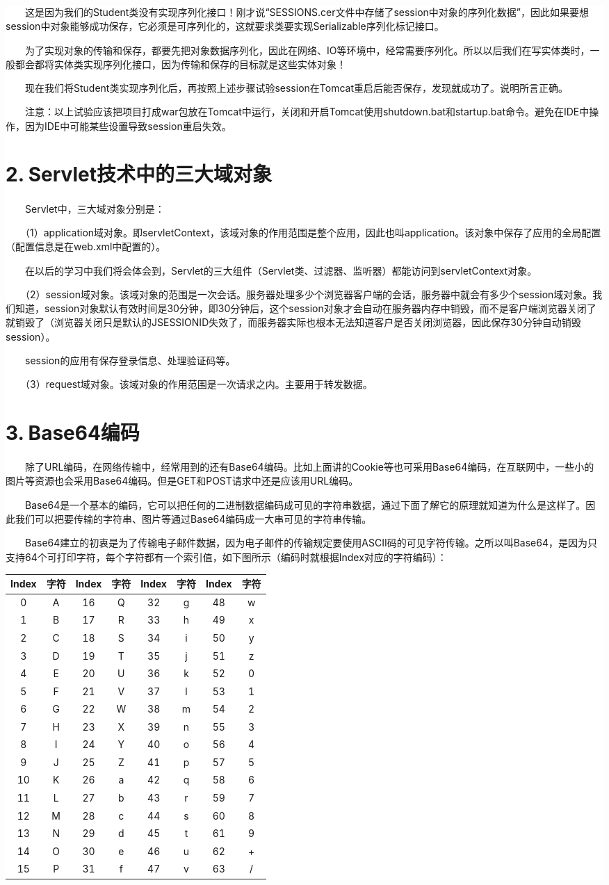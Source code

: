 　　这是因为我们的Student类没有实现序列化接口！刚才说“SESSIONS.cer文件中存储了session中对象的序列化数据”，因此如果要想session中对象能够成功保存，它必须是可序列化的，这就要求类要实现Serializable序列化标记接口。

　　为了实现对象的传输和保存，都要先把对象数据序列化，因此在网络、IO等环境中，经常需要序列化。所以以后我们在写实体类时，一般都会都将实体类实现序列化接口，因为传输和保存的目标就是这些实体对象！

　　现在我们将Student类实现序列化后，再按照上述步骤试验session在Tomcat重启后能否保存，发现就成功了。说明所言正确。

　　注意：以上试验应该把项目打成war包放在Tomcat中运行，关闭和开启Tomcat使用shutdown.bat和startup.bat命令。避免在IDE中操作，因为IDE中可能某些设置导致session重启失效。

# 2. Servlet技术中的三大域对象

　　Servlet中，三大域对象分别是：

　　（1）application域对象。即servletContext，该域对象的作用范围是整个应用，因此也叫application。该对象中保存了应用的全局配置（配置信息是在web.xml中配置的）。

　　在以后的学习中我们将会体会到，Servlet的三大组件（Servlet类、过滤器、监听器）都能访问到servletContext对象。

　　（2）session域对象。该域对象的范围是一次会话。服务器处理多少个浏览器客户端的会话，服务器中就会有多少个session域对象。我们知道，session对象默认有效时间是30分钟，即30分钟后，这个session对象才会自动在服务器内存中销毁，而不是客户端浏览器关闭了就销毁了（浏览器关闭只是默认的JSESSIONID失效了，而服务器实际也根本无法知道客户是否关闭浏览器，因此保存30分钟自动销毁session）。

　　session的应用有保存登录信息、处理验证码等。

　　（3）request域对象。该域对象的作用范围是一次请求之内。主要用于转发数据。

# 3. Base64编码

　　除了URL编码，在网络传输中，经常用到的还有Base64编码。比如上面讲的Cookie等也可采用Base64编码，在互联网中，一些小的图片等资源也会采用Base64编码。但是GET和POST请求中还是应该用URL编码。

　　Base64是一个基本的编码，它可以把任何的二进制数据编码成可见的字符串数据，通过下面了解它的原理就知道为什么是这样了。因此我们可以把要传输的字符串、图片等通过Base64编码成一大串可见的字符串传输。

　　Base64建立的初衷是为了传输电子邮件数据，因为电子邮件的传输规定要使用ASCII码的可见字符传输。之所以叫Base64，是因为只支持64个可打印字符，每个字符都有一个索引值，如下图所示（编码时就根据Index对应的字符编码）：

| Index | 字符 | Index | 字符 | Index | 字符 | Index | 字符 |
|:-----:|:----:|:-----:|:----:|:-----:|:----:|:-----:|:----:|
|   0   |   A  |   16  |   Q  |  32   |   g  |  48   |   w  |
|   1   |   B  |   17  |   R  |  33   |   h  |  49   |   x  |
|   2   |   C  |   18  |   S  |  34   |   i  |  50   |   y  |
|   3   |   D  |   19  |   T  |  35   |   j  |  51   |   z  |
|   4   |   E  |   20  |   U  |  36   |   k  |  52   |   0  |
|   5   |   F  |   21  |   V  |  37   |   l  |  53   |   1  |
|   6   |   G  |   22  |   W  |  38   |   m  |  54   |   2  |
|   7   |   H  |   23  |   X  |  39   |   n  |  55   |   3  |
|   8   |   I  |   24  |   Y  |  40   |   o  |  56   |   4  |
|   9   |   J  |   25  |   Z  |  41   |   p  |  57   |   5  |
|   10  |   K  |   26  |   a  |  42   |   q  |  58   |   6  |
|   11  |   L  |   27  |   b  |  43   |   r  |  59   |   7  |
|   12  |   M  |   28  |   c  |  44   |   s  |  60   |   8  |
|   13  |   N  |   29  |   d  |  45   |   t  |  61   |   9  |
|   14  |   O  |   30  |   e  |  46   |   u  |  62   |   +  |
|   15  |   P  |   31  |   f  |  47   |   v  |  63   |   /  |
